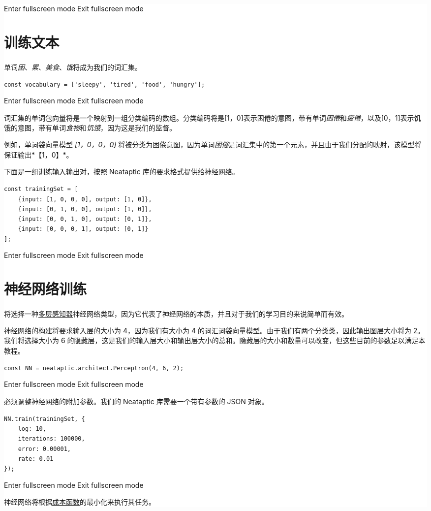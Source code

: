Enter fullscreen mode Exit fullscreen mode

# 训练文本

单词*困*、*累*、*美食*、*饿*将成为我们的词汇集。

```
const vocabulary = ['sleepy', 'tired', 'food', 'hungry']; 
```

Enter fullscreen mode Exit fullscreen mode

词汇集的单词包向量将是一个映射到一组分类编码的数组。分类编码将是[1，0]表示困倦的意图，带有单词*困倦*和*疲倦*，以及[0，1]表示饥饿的意图，带有单词*食物*和*饥饿*，因为这是我们的监督。

例如，单词袋向量模型 *[1，0，0，0]* 将被分类为困倦意图，因为单词*困倦*是词汇集中的第一个元素，并且由于我们分配的映射，该模型将保证输出*【1，0】*。

下面是一组训练输入输出对，按照 Neataptic 库的要求格式提供给神经网络。

```
const trainingSet = [
    {input: [1, 0, 0, 0], output: [1, 0]},
    {input: [0, 1, 0, 0], output: [1, 0]},
    {input: [0, 0, 1, 0], output: [0, 1]},
    {input: [0, 0, 0, 1], output: [0, 1]}
]; 
```

Enter fullscreen mode Exit fullscreen mode

# 神经网络训练

将选择一种[多层感知器](https://en.wikipedia.org/wiki/Multilayer_perceptron)神经网络类型，因为它代表了神经网络的本质，并且对于我们的学习目的来说简单而有效。

神经网络的构建将要求输入层的大小为 4，因为我们有大小为 4 的词汇词袋向量模型。由于我们有两个分类类，因此输出图层大小将为 2。我们将选择大小为 6 的隐藏层，这是我们的输入层大小和输出层大小的总和。隐藏层的大小和数量可以改变，但这些目前的参数足以满足本教程。

```
const NN = neataptic.architect.Perceptron(4, 6, 2); 
```

Enter fullscreen mode Exit fullscreen mode

必须调整神经网络的附加参数。我们的 Neataptic 库需要一个带有参数的 JSON 对象。

```
NN.train(trainingSet, {
    log: 10,
    iterations: 100000,
    error: 0.00001,
    rate: 0.01
}); 
```

Enter fullscreen mode Exit fullscreen mode

神经网络将根据[成本函数](https://en.wikipedia.org/wiki/Cost_function)的最小化来执行其任务。
